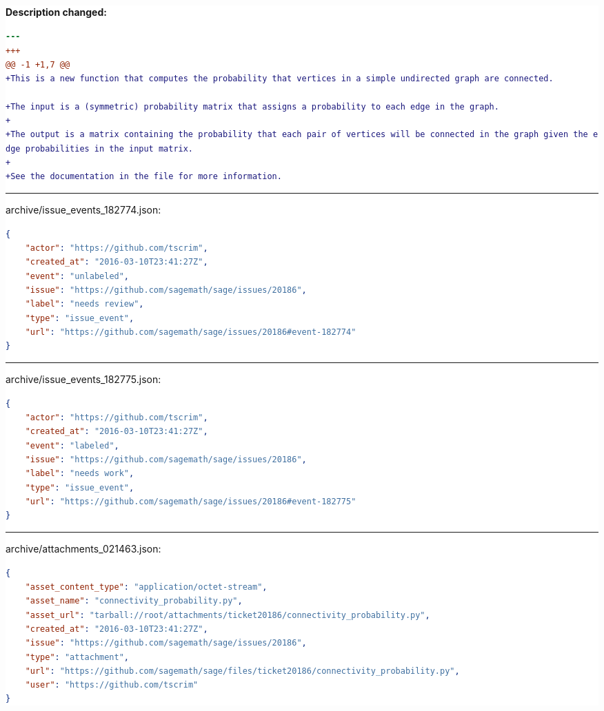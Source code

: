 **Description changed:**
``````diff
--- 
+++ 
@@ -1 +1,7 @@
+This is a new function that computes the probability that vertices in a simple undirected graph are connected. 
 
+The input is a (symmetric) probability matrix that assigns a probability to each edge in the graph. 
+
+The output is a matrix containing the probability that each pair of vertices will be connected in the graph given the edge probabilities in the input matrix. 
+
+See the documentation in the file for more information.
``````




---

archive/issue_events_182774.json:
```json
{
    "actor": "https://github.com/tscrim",
    "created_at": "2016-03-10T23:41:27Z",
    "event": "unlabeled",
    "issue": "https://github.com/sagemath/sage/issues/20186",
    "label": "needs review",
    "type": "issue_event",
    "url": "https://github.com/sagemath/sage/issues/20186#event-182774"
}
```



---

archive/issue_events_182775.json:
```json
{
    "actor": "https://github.com/tscrim",
    "created_at": "2016-03-10T23:41:27Z",
    "event": "labeled",
    "issue": "https://github.com/sagemath/sage/issues/20186",
    "label": "needs work",
    "type": "issue_event",
    "url": "https://github.com/sagemath/sage/issues/20186#event-182775"
}
```



---

archive/attachments_021463.json:
```json
{
    "asset_content_type": "application/octet-stream",
    "asset_name": "connectivity_probability.py",
    "asset_url": "tarball://root/attachments/ticket20186/connectivity_probability.py",
    "created_at": "2016-03-10T23:41:27Z",
    "issue": "https://github.com/sagemath/sage/issues/20186",
    "type": "attachment",
    "url": "https://github.com/sagemath/sage/files/ticket20186/connectivity_probability.py",
    "user": "https://github.com/tscrim"
}
```
